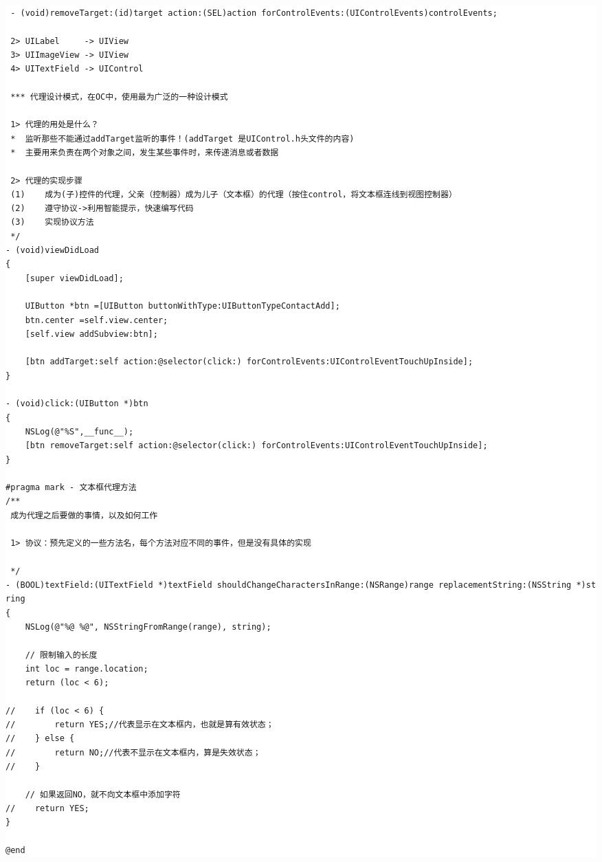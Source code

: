 ```
 - (void)removeTarget:(id)target action:(SEL)action forControlEvents:(UIControlEvents)controlEvents;

 2> UILabel     -> UIView
 3> UIImageView -> UIView
 4> UITextField -> UIControl

 *** 代理设计模式，在OC中，使用最为广泛的一种设计模式

 1> 代理的用处是什么？
 *  监听那些不能通过addTarget监听的事件！(addTarget 是UIControl.h头文件的内容)
 *  主要用来负责在两个对象之间，发生某些事件时，来传递消息或者数据

 2> 代理的实现步骤
 (1)    成为(子)控件的代理，父亲（控制器）成为儿子（文本框）的代理（按住control，将文本框连线到视图控制器）
 (2)    遵守协议->利用智能提示，快速编写代码
 (3)    实现协议方法
 */
- (void)viewDidLoad
{
    [super viewDidLoad];

    UIButton *btn =[UIButton buttonWithType:UIButtonTypeContactAdd];
    btn.center =self.view.center;
    [self.view addSubview:btn];

    [btn addTarget:self action:@selector(click:) forControlEvents:UIControlEventTouchUpInside];
}

- (void)click:(UIButton *)btn
{
    NSLog(@"%S",__func__);
    [btn removeTarget:self action:@selector(click:) forControlEvents:UIControlEventTouchUpInside];
}

#pragma mark - 文本框代理方法
/**
 成为代理之后要做的事情，以及如何工作

 1> 协议：预先定义的一些方法名，每个方法对应不同的事件，但是没有具体的实现

 */
- (BOOL)textField:(UITextField *)textField shouldChangeCharactersInRange:(NSRange)range replacementString:(NSString *)string
{
    NSLog(@"%@ %@", NSStringFromRange(range), string);

    // 限制输入的长度
    int loc = range.location;
    return (loc < 6);

//    if (loc < 6) {
//        return YES;//代表显示在文本框内，也就是算有效状态；
//    } else {
//        return NO;//代表不显示在文本框内，算是失效状态；
//    }

    // 如果返回NO，就不向文本框中添加字符
//    return YES;
}

@end

```